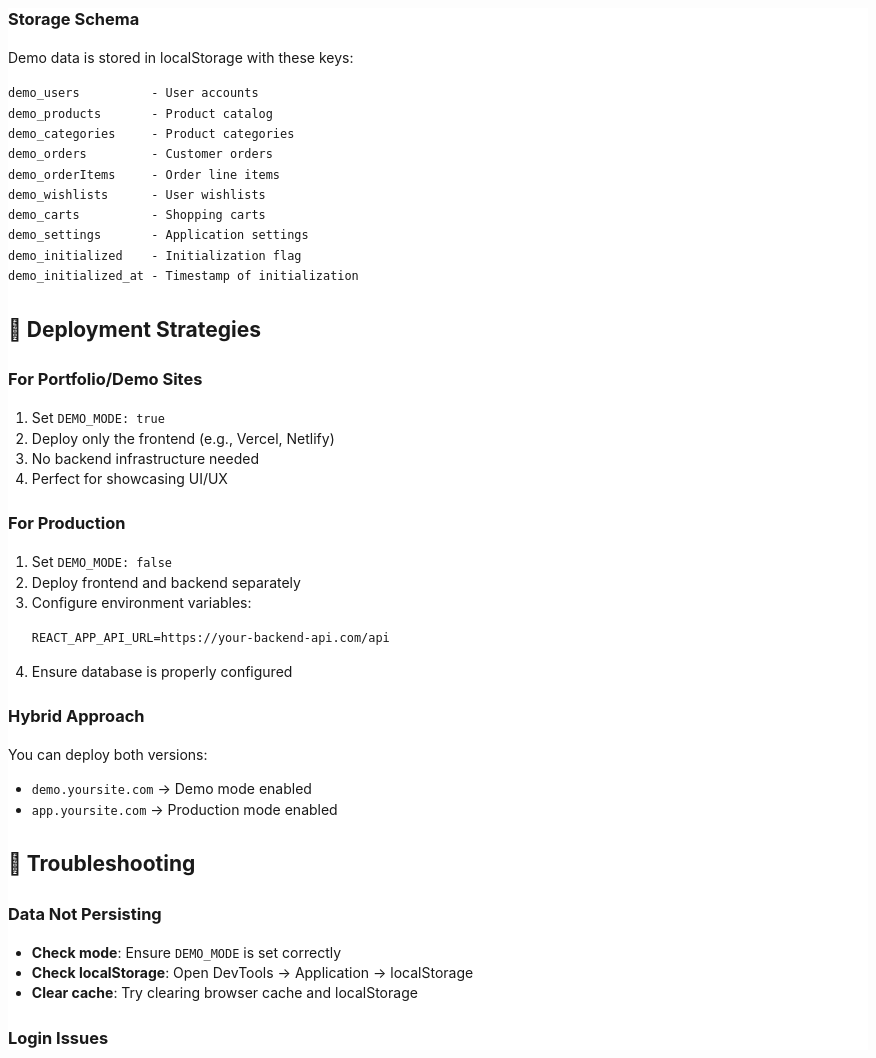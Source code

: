 ### Storage Schema

Demo data is stored in localStorage with these keys:

```
demo_users          - User accounts
demo_products       - Product catalog
demo_categories     - Product categories
demo_orders         - Customer orders
demo_orderItems     - Order line items
demo_wishlists      - User wishlists
demo_carts          - Shopping carts
demo_settings       - Application settings
demo_initialized    - Initialization flag
demo_initialized_at - Timestamp of initialization
```

## 🚀 Deployment Strategies

### For Portfolio/Demo Sites

1. Set `DEMO_MODE: true`
2. Deploy only the frontend (e.g., Vercel, Netlify)
3. No backend infrastructure needed
4. Perfect for showcasing UI/UX

### For Production

1. Set `DEMO_MODE: false`
2. Deploy frontend and backend separately
3. Configure environment variables:
   ```
   REACT_APP_API_URL=https://your-backend-api.com/api
   ```
4. Ensure database is properly configured

### Hybrid Approach

You can deploy both versions:
- `demo.yoursite.com` → Demo mode enabled
- `app.yoursite.com` → Production mode enabled

## 🐛 Troubleshooting

### Data Not Persisting

- **Check mode**: Ensure `DEMO_MODE` is set correctly
- **Check localStorage**: Open DevTools → Application → localStorage
- **Clear cache**: Try clearing browser cache and localStorage

### Login Issues
